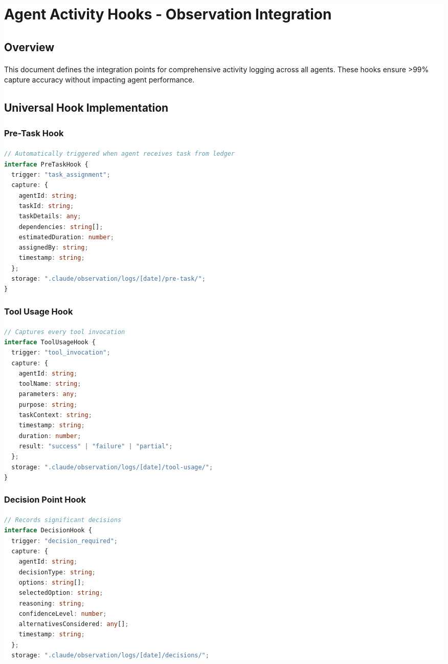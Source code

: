 # Agent Activity Hooks - Observation Integration

## Overview
This document defines the integration points for comprehensive activity logging across all agents. These hooks ensure >99% capture accuracy without impacting agent performance.

## Universal Hook Implementation

### Pre-Task Hook
```typescript
// Automatically triggered when agent receives task from ledger
interface PreTaskHook {
  trigger: "task_assignment";
  capture: {
    agentId: string;
    taskId: string;
    taskDetails: any;
    dependencies: string[];
    estimatedDuration: number;
    assignedBy: string;
    timestamp: string;
  };
  storage: ".claude/observation/logs/[date]/pre-task/";
}
```

### Tool Usage Hook
```typescript
// Captures every tool invocation
interface ToolUsageHook {
  trigger: "tool_invocation";
  capture: {
    agentId: string;
    toolName: string;
    parameters: any;
    purpose: string;
    taskContext: string;
    timestamp: string;
    duration: number;
    result: "success" | "failure" | "partial";
  };
  storage: ".claude/observation/logs/[date]/tool-usage/";
}
```

### Decision Point Hook
```typescript
// Records significant decisions
interface DecisionHook {
  trigger: "decision_required";
  capture: {
    agentId: string;
    decisionType: string;
    options: string[];
    selectedOption: string;
    reasoning: string;
    confidenceLevel: number;
    alternativesConsidered: any[];
    timestamp: string;
  };
  storage: ".claude/observation/logs/[date]/decisions/";
```